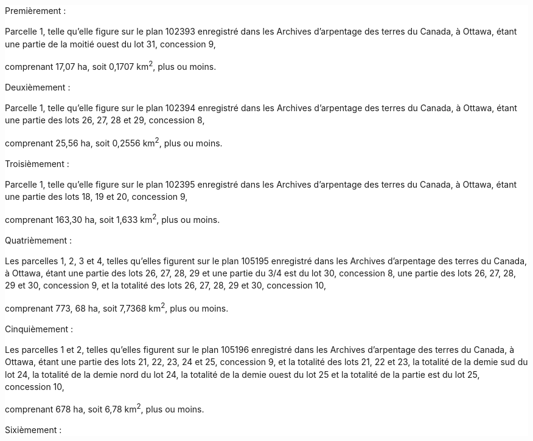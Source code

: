 Premièrement :

Parcelle 1, telle qu’elle figure sur le plan 102393 enregistré dans les Archives d’arpentage des terres du Canada, à Ottawa, étant une partie de la moitié ouest du lot 31, concession 9,



comprenant 17,07 ha, soit 0,1707 km<sup>2</sup>, plus ou moins.





Deuxièmement :

Parcelle 1, telle qu’elle figure sur le plan 102394 enregistré dans les Archives d’arpentage des terres du Canada, à Ottawa, étant une partie des lots 26, 27, 28 et 29, concession 8,



comprenant 25,56 ha, soit 0,2556 km<sup>2</sup>, plus ou moins.





Troisièmement :

Parcelle 1, telle qu’elle figure sur le plan 102395 enregistré dans les Archives d’arpentage des terres du Canada, à Ottawa, étant une partie des lots 18, 19 et 20, concession 9,



comprenant 163,30 ha, soit 1,633 km<sup>2</sup>, plus ou moins.





Quatrièmement :

Les parcelles 1, 2, 3 et 4, telles qu’elles figurent sur le plan 105195 enregistré dans les Archives d’arpentage des terres du Canada, à Ottawa, étant une partie des lots 26, 27, 28, 29 et une partie du 3/4 est du lot 30, concession 8, une partie des lots 26, 27, 28, 29 et 30, concession 9, et la totalité des lots 26, 27, 28, 29 et 30, concession 10,



comprenant 773, 68 ha, soit 7,7368 km<sup>2</sup>, plus ou moins.





Cinquièmement :

Les parcelles 1 et 2, telles qu’elles figurent sur le plan 105196 enregistré dans les Archives d’arpentage des terres du Canada, à Ottawa, étant une partie des lots 21, 22, 23, 24 et 25, concession 9, et la totalité des lots 21, 22 et 23, la totalité de la demie sud du lot 24, la totalité de la demie nord du lot 24, la totalité de la demie ouest du lot 25 et la totalité de la partie est du lot 25, concession 10,



comprenant 678 ha, soit 6,78 km<sup>2</sup>, plus ou moins.





Sixièmement :
